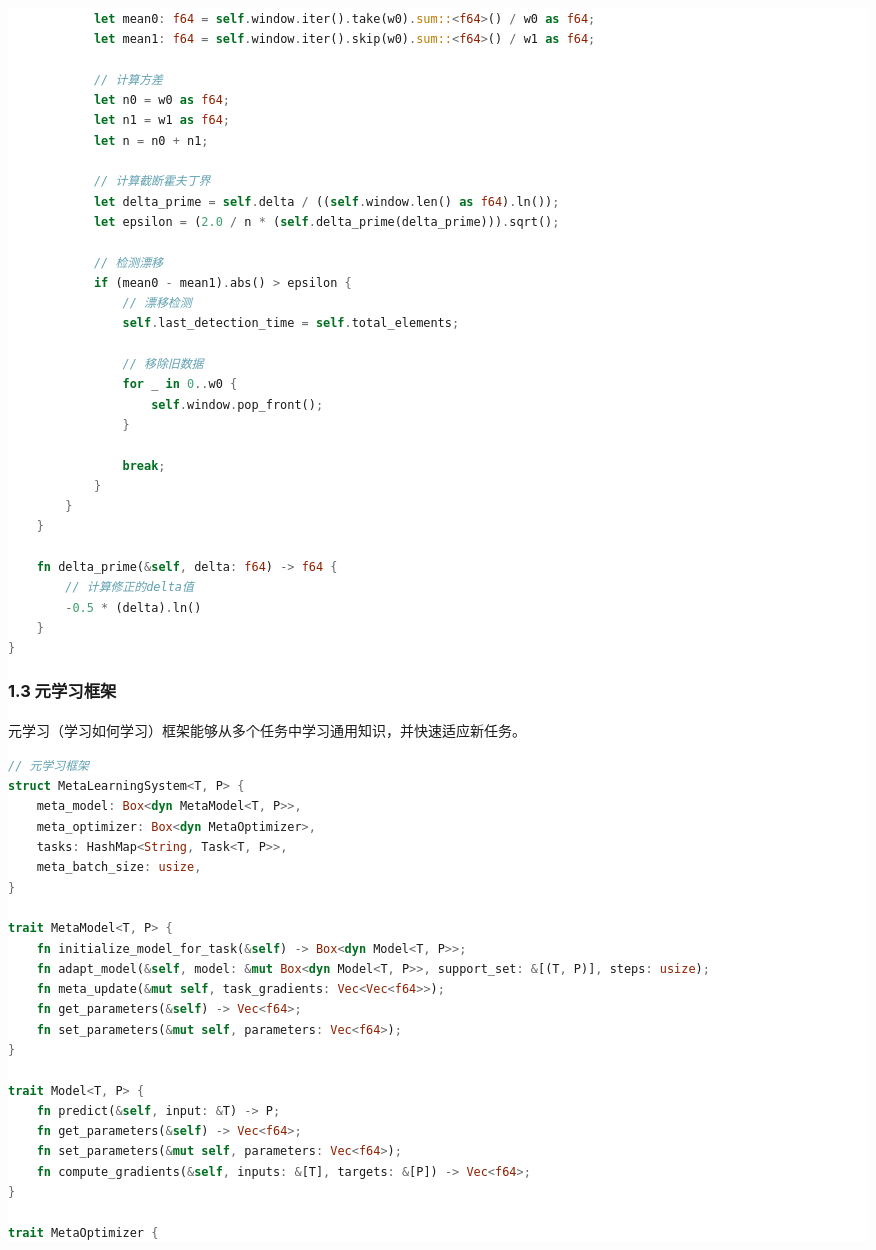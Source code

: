 ```rust
            let mean0: f64 = self.window.iter().take(w0).sum::<f64>() / w0 as f64;
            let mean1: f64 = self.window.iter().skip(w0).sum::<f64>() / w1 as f64;
            
            // 计算方差
            let n0 = w0 as f64;
            let n1 = w1 as f64;
            let n = n0 + n1;
            
            // 计算截断霍夫丁界
            let delta_prime = self.delta / ((self.window.len() as f64).ln());
            let epsilon = (2.0 / n * (self.delta_prime(delta_prime))).sqrt();
            
            // 检测漂移
            if (mean0 - mean1).abs() > epsilon {
                // 漂移检测
                self.last_detection_time = self.total_elements;
                
                // 移除旧数据
                for _ in 0..w0 {
                    self.window.pop_front();
                }
                
                break;
            }
        }
    }
    
    fn delta_prime(&self, delta: f64) -> f64 {
        // 计算修正的delta值
        -0.5 * (delta).ln()
    }
}

```

### 1.3 元学习框架

元学习（学习如何学习）框架能够从多个任务中学习通用知识，并快速适应新任务。

```rust
// 元学习框架
struct MetaLearningSystem<T, P> {
    meta_model: Box<dyn MetaModel<T, P>>,
    meta_optimizer: Box<dyn MetaOptimizer>,
    tasks: HashMap<String, Task<T, P>>,
    meta_batch_size: usize,
}

trait MetaModel<T, P> {
    fn initialize_model_for_task(&self) -> Box<dyn Model<T, P>>;
    fn adapt_model(&self, model: &mut Box<dyn Model<T, P>>, support_set: &[(T, P)], steps: usize);
    fn meta_update(&mut self, task_gradients: Vec<Vec<f64>>);
    fn get_parameters(&self) -> Vec<f64>;
    fn set_parameters(&mut self, parameters: Vec<f64>);
}

trait Model<T, P> {
    fn predict(&self, input: &T) -> P;
    fn get_parameters(&self) -> Vec<f64>;
    fn set_parameters(&mut self, parameters: Vec<f64>);
    fn compute_gradients(&self, inputs: &[T], targets: &[P]) -> Vec<f64>;
}

trait MetaOptimizer {
```